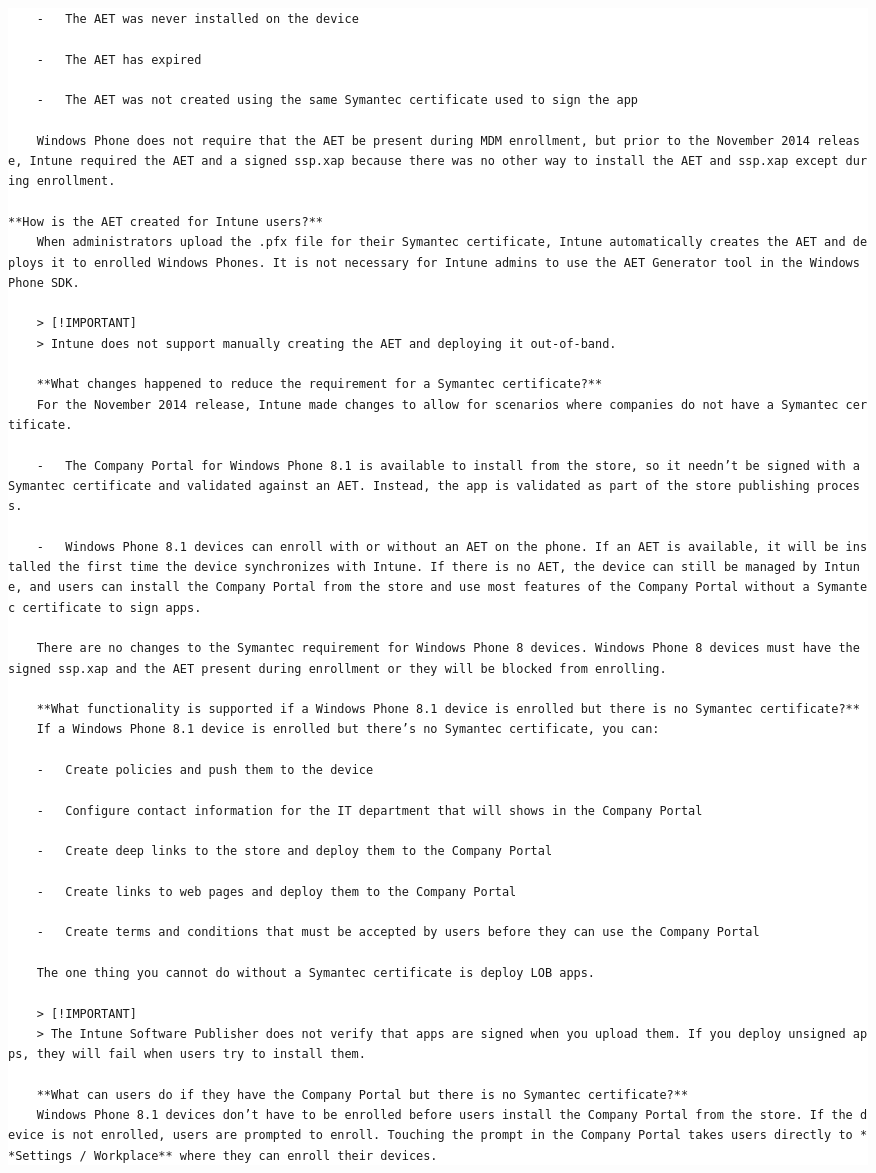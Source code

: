         -   The AET was never installed on the device

        -   The AET has expired

        -   The AET was not created using the same Symantec certificate used to sign the app

        Windows Phone does not require that the AET be present during MDM enrollment, but prior to the November 2014 release, Intune required the AET and a signed ssp.xap because there was no other way to install the AET and ssp.xap except during enrollment.

    **How is the AET created for Intune users?**
        When administrators upload the .pfx file for their Symantec certificate, Intune automatically creates the AET and deploys it to enrolled Windows Phones. It is not necessary for Intune admins to use the AET Generator tool in the Windows Phone SDK.

        > [!IMPORTANT]
        > Intune does not support manually creating the AET and deploying it out-of-band.

        **What changes happened to reduce the requirement for a Symantec certificate?**
        For the November 2014 release, Intune made changes to allow for scenarios where companies do not have a Symantec certificate.

        -   The Company Portal for Windows Phone 8.1 is available to install from the store, so it needn’t be signed with a Symantec certificate and validated against an AET. Instead, the app is validated as part of the store publishing process.

        -   Windows Phone 8.1 devices can enroll with or without an AET on the phone. If an AET is available, it will be installed the first time the device synchronizes with Intune. If there is no AET, the device can still be managed by Intune, and users can install the Company Portal from the store and use most features of the Company Portal without a Symantec certificate to sign apps.

        There are no changes to the Symantec requirement for Windows Phone 8 devices. Windows Phone 8 devices must have the signed ssp.xap and the AET present during enrollment or they will be blocked from enrolling.

        **What functionality is supported if a Windows Phone 8.1 device is enrolled but there is no Symantec certificate?**
        If a Windows Phone 8.1 device is enrolled but there’s no Symantec certificate, you can:

        -   Create policies and push them to the device

        -   Configure contact information for the IT department that will shows in the Company Portal

        -   Create deep links to the store and deploy them to the Company Portal

        -   Create links to web pages and deploy them to the Company Portal

        -   Create terms and conditions that must be accepted by users before they can use the Company Portal

        The one thing you cannot do without a Symantec certificate is deploy LOB apps.

        > [!IMPORTANT]
        > The Intune Software Publisher does not verify that apps are signed when you upload them. If you deploy unsigned apps, they will fail when users try to install them.

        **What can users do if they have the Company Portal but there is no Symantec certificate?**
        Windows Phone 8.1 devices don’t have to be enrolled before users install the Company Portal from the store. If the device is not enrolled, users are prompted to enroll. Touching the prompt in the Company Portal takes users directly to **Settings / Workplace** where they can enroll their devices.
